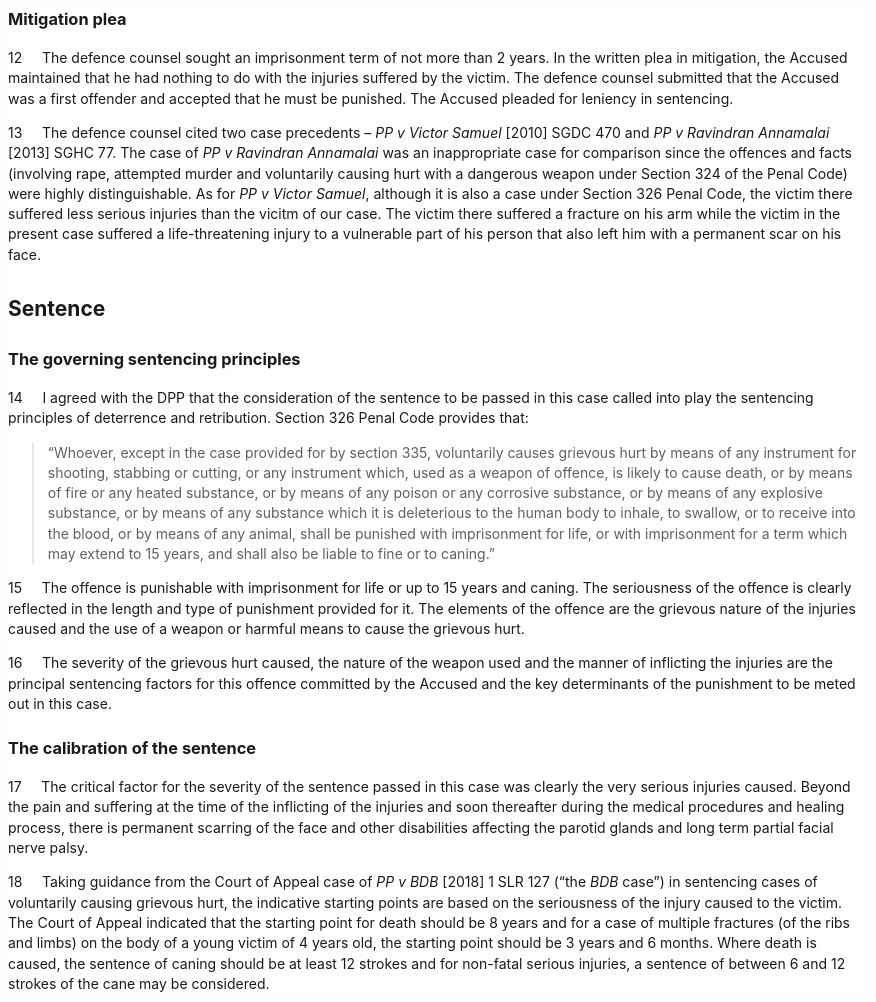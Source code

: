 ### Mitigation plea

12     The defence counsel sought an imprisonment term of not more than 2 years. In the written plea in mitigation, the Accused maintained that he had nothing to do with the injuries suffered by the victim. The defence counsel submitted that the Accused was a first offender and accepted that he must be punished. The Accused pleaded for leniency in sentencing.

13     The defence counsel cited two case precedents – _PP v Victor Samuel_ <span class="citation">\[2010\] SGDC 470</span> and _PP v Ravindran Annamalai_ <span class="citation">\[2013\] SGHC 77</span>. The case of _PP v Ravindran Annamalai_ was an inappropriate case for comparison since the offences and facts (involving rape, attempted murder and voluntarily causing hurt with a dangerous weapon under Section 324 of the Penal Code) were highly distinguishable. As for _PP v Victor Samuel_, although it is also a case under Section 326 Penal Code, the victim there suffered less serious injuries than the vicitm of our case. The victim there suffered a fracture on his arm while the victim in the present case suffered a life-threatening injury to a vulnerable part of his person that also left him with a permanent scar on his face.

## Sentence

### The governing sentencing principles

14     I agreed with the DPP that the consideration of the sentence to be passed in this case called into play the sentencing principles of deterrence and retribution. Section 326 Penal Code provides that:

> “Whoever, except in the case provided for by section 335, voluntarily causes grievous hurt by means of any instrument for shooting, stabbing or cutting, or any instrument which, used as a weapon of offence, is likely to cause death, or by means of fire or any heated substance, or by means of any poison or any corrosive substance, or by means of any explosive substance, or by means of any substance which it is deleterious to the human body to inhale, to swallow, or to receive into the blood, or by means of any animal, shall be punished with imprisonment for life, or with imprisonment for a term which may extend to 15 years, and shall also be liable to fine or to caning.”

15     The offence is punishable with imprisonment for life or up to 15 years and caning. The seriousness of the offence is clearly reflected in the length and type of punishment provided for it. The elements of the offence are the grievous nature of the injuries caused and the use of a weapon or harmful means to cause the grievous hurt.

16     The severity of the grievous hurt caused, the nature of the weapon used and the manner of inflicting the injuries are the principal sentencing factors for this offence committed by the Accused and the key determinants of the punishment to be meted out in this case.

### The calibration of the sentence

17     The critical factor for the severity of the sentence passed in this case was clearly the very serious injuries caused. Beyond the pain and suffering at the time of the inflicting of the injuries and soon thereafter during the medical procedures and healing process, there is permanent scarring of the face and other disabilities affecting the parotid glands and long term partial facial nerve palsy.

18     Taking guidance from the Court of Appeal case of _PP v BDB_ <span class="citation">\[2018\] 1 SLR 127</span> (“the _BDB_ case”) in sentencing cases of voluntarily causing grievous hurt, the indicative starting points are based on the seriousness of the injury caused to the victim. The Court of Appeal indicated that the starting point for death should be 8 years and for a case of multiple fractures (of the ribs and limbs) on the body of a young victim of 4 years old, the starting point should be 3 years and 6 months. Where death is caused, the sentence of caning should be at least 12 strokes and for non-fatal serious injuries, a sentence of between 6 and 12 strokes of the cane may be considered.
